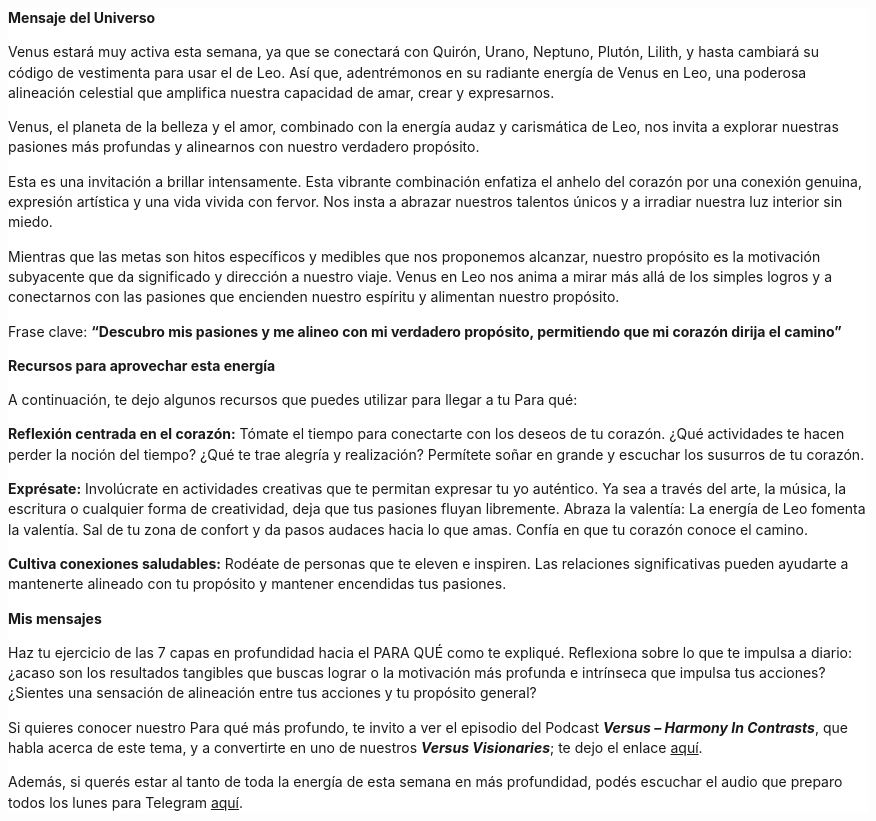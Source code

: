 **Mensaje del Universo**

Venus estará muy activa esta semana, ya que se conectará con Quirón, Urano, Neptuno, Plutón, Lilith, y hasta cambiará su código de vestimenta para usar el de Leo. Así que, adentrémonos en su radiante energía de Venus en Leo, una poderosa alineación celestial que amplifica nuestra capacidad de amar, crear y expresarnos.

Venus, el planeta de la belleza y el amor, combinado con la energía audaz y carismática de Leo, nos invita a explorar nuestras pasiones más profundas y alinearnos con nuestro verdadero propósito.

Esta es una invitación a brillar intensamente. Esta vibrante combinación enfatiza el anhelo del corazón por una conexión genuina, expresión artística y una vida vivida con fervor. Nos insta a abrazar nuestros talentos únicos y a irradiar nuestra luz interior sin miedo.

Mientras que las metas son hitos específicos y medibles que nos proponemos alcanzar, nuestro propósito es la motivación subyacente que da significado y dirección a nuestro viaje. Venus en Leo nos anima a mirar más allá de los simples logros y a conectarnos con las pasiones que encienden nuestro espíritu y alimentan nuestro propósito.

Frase clave: **“Descubro mis pasiones y me alineo con mi verdadero propósito, permitiendo que mi corazón dirija el camino”**

**Recursos para aprovechar esta energía**

A continuación, te dejo algunos recursos que puedes utilizar para llegar a tu Para qué:

**Reflexión centrada en el corazón:** Tómate el tiempo para conectarte con los deseos de tu corazón. ¿Qué actividades te hacen perder la noción del tiempo? ¿Qué te trae alegría y realización? Permítete soñar en grande y escuchar los susurros de tu corazón.

**Exprésate:** Involúcrate en actividades creativas que te permitan expresar tu yo auténtico. Ya sea a través del arte, la música, la escritura o cualquier forma de creatividad, deja que tus pasiones fluyan libremente.
Abraza la valentía: La energía de Leo fomenta la valentía. Sal de tu zona de confort y da pasos audaces hacia lo que amas. Confía en que tu corazón conoce el camino.

**Cultiva conexiones saludables:** Rodéate de personas que te eleven e inspiren. Las relaciones significativas pueden ayudarte a mantenerte alineado con tu propósito y mantener encendidas tus pasiones.

**Mis mensajes**

Haz tu ejercicio de las 7 capas en profundidad hacia el PARA QUÉ como te expliqué. Reflexiona sobre lo que te impulsa a diario: ¿acaso son los resultados tangibles que buscas lograr o la motivación más profunda e intrínseca que impulsa tus acciones? ¿Sientes una sensación de alineación entre tus acciones y tu propósito general?

Si quieres conocer nuestro Para qué más profundo, te invito a ver el episodio del Podcast **_Versus – Harmony In Contrasts_**, que habla acerca de este tema, y a convertirte en uno de nuestros **_Versus Visionaries_**; te dejo el enlace [aquí](https://www.youtube.com/watch?v=2Um-juhJiMs&ab_channel=KiraEast).

Además, si querés estar al tanto de toda la energía de esta semana en más profundidad, podés escuchar el audio que preparo todos los lunes para Telegram [aquí](https://t.me/+FAsF6NBDMnU5NDQ8).

